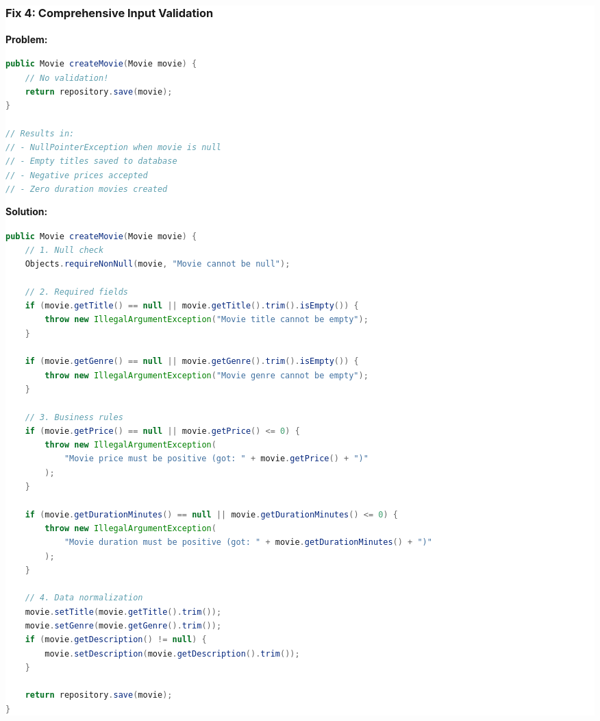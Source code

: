 
### Fix 4: Comprehensive Input Validation

**Problem:**
```java
public Movie createMovie(Movie movie) {
    // No validation!
    return repository.save(movie);
}

// Results in:
// - NullPointerException when movie is null
// - Empty titles saved to database
// - Negative prices accepted
// - Zero duration movies created
```

**Solution:**
```java
public Movie createMovie(Movie movie) {
    // 1. Null check
    Objects.requireNonNull(movie, "Movie cannot be null");

    // 2. Required fields
    if (movie.getTitle() == null || movie.getTitle().trim().isEmpty()) {
        throw new IllegalArgumentException("Movie title cannot be empty");
    }

    if (movie.getGenre() == null || movie.getGenre().trim().isEmpty()) {
        throw new IllegalArgumentException("Movie genre cannot be empty");
    }

    // 3. Business rules
    if (movie.getPrice() == null || movie.getPrice() <= 0) {
        throw new IllegalArgumentException(
            "Movie price must be positive (got: " + movie.getPrice() + ")"
        );
    }

    if (movie.getDurationMinutes() == null || movie.getDurationMinutes() <= 0) {
        throw new IllegalArgumentException(
            "Movie duration must be positive (got: " + movie.getDurationMinutes() + ")"
        );
    }

    // 4. Data normalization
    movie.setTitle(movie.getTitle().trim());
    movie.setGenre(movie.getGenre().trim());
    if (movie.getDescription() != null) {
        movie.setDescription(movie.getDescription().trim());
    }

    return repository.save(movie);
}
```

